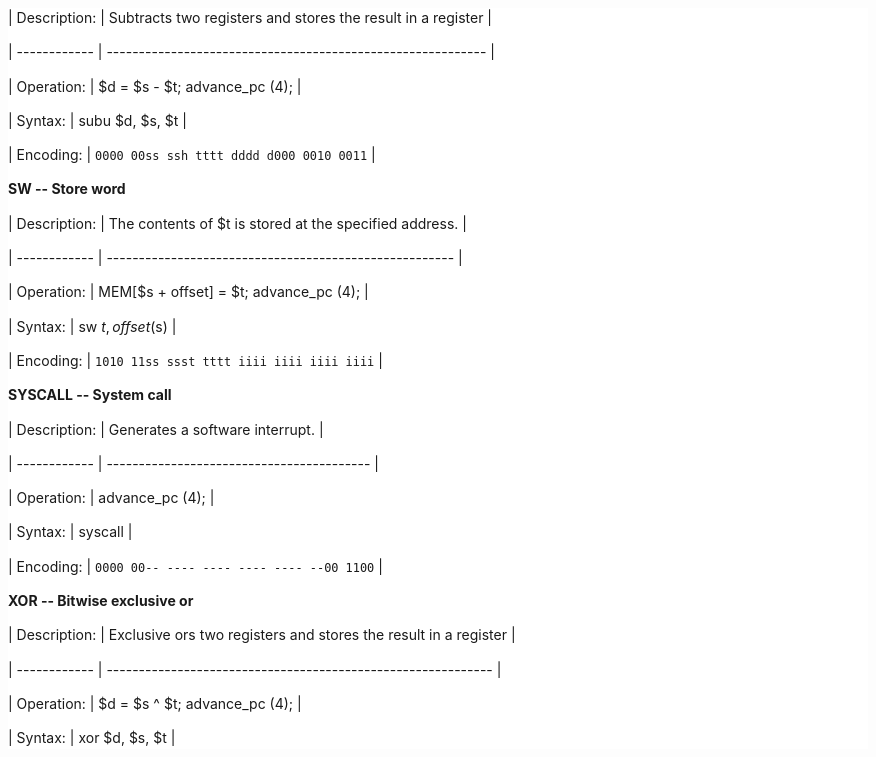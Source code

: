 
| Description: | Subtracts two registers and stores the result in a register |

| ------------ | ----------------------------------------------------------- |

| Operation:   | $d = $s - $t; advance_pc (4);                               |

| Syntax:      | subu $d, $s, $t                                             |

| Encoding: | `0000 00ss ssh tttt dddd d000 0010 0011` |


**SW -- Store word**



| Description: | The contents of $t is stored at the specified address. |

| ------------ | ------------------------------------------------------ |

| Operation:   | MEM[$s + offset] = $t; advance_pc (4);                 |

| Syntax:      | sw $t, offset($s)                                      |

| Encoding:    | `1010 11ss ssst tttt iiii iiii iiii iiii`              |



**SYSCALL -- System call**



| Description: | Generates a software interrupt.           |

| ------------ | ----------------------------------------- |

| Operation:   | advance_pc (4);                           |

| Syntax:      | syscall                                   |

| Encoding:    | `0000 00-- ---- ---- ---- ---- --00 1100` |









**XOR -- Bitwise exclusive or**



| Description: | Exclusive ors two registers and stores the result in a register |

| ------------ | ------------------------------------------------------------ |

| Operation:   | $d = $s ^ $t; advance_pc (4);                                |

| Syntax:      | xor $d, $s, $t                                               |

